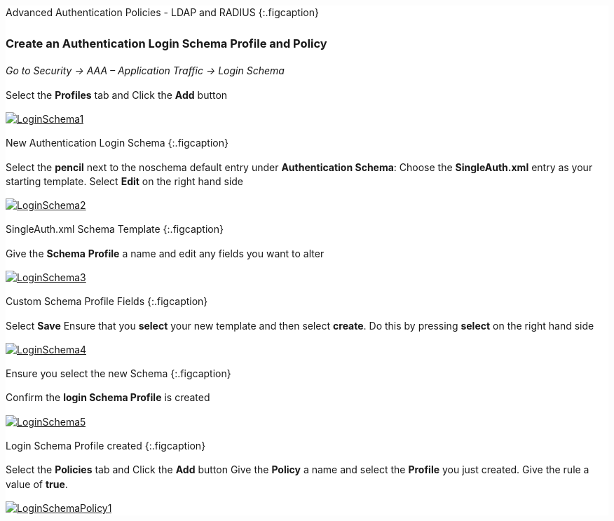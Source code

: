 Advanced Authentication Policies - LDAP and RADIUS
{:.figcaption}

### Create an Authentication Login Schema Profile and Policy

*Go to Security -> AAA – Application Traffic -> Login Schema*

Select the **Profiles** tab and Click the **Add** button

[![LoginSchema1]({{site.baseurl}}/assets/img/azure-mfa-nps-extensions-with-netscaler-nfactor-authentication/LoginSchema1.png)]({{site.baseurl}}/assets/img/azure-mfa-nps-extensions-with-netscaler-nfactor-authentication/LoginSchema1.png)

New Authentication Login Schema
{:.figcaption}

Select the **pencil** next to the noschema default entry under **Authentication Schema**: Choose the **SingleAuth.xml** entry as your starting template. Select **Edit** on the right hand side

[![LoginSchema2]({{site.baseurl}}/assets/img/azure-mfa-nps-extensions-with-netscaler-nfactor-authentication/LoginSchema2.png)]({{site.baseurl}}/assets/img/azure-mfa-nps-extensions-with-netscaler-nfactor-authentication/LoginSchema2.png)

 SingleAuth.xml Schema Template
{:.figcaption}

Give the **Schema** **Profile** a name and edit any fields you want to alter

[![LoginSchema3]({{site.baseurl}}/assets/img/azure-mfa-nps-extensions-with-netscaler-nfactor-authentication/LoginSchema3.png)]({{site.baseurl}}/assets/img/azure-mfa-nps-extensions-with-netscaler-nfactor-authentication/LoginSchema3.png)

Custom Schema Profile Fields
{:.figcaption}

Select **Save** Ensure that you **select** your new template and then select **create**. Do this by pressing **select** on the right hand side

[![LoginSchema4]({{site.baseurl}}/assets/img/azure-mfa-nps-extensions-with-netscaler-nfactor-authentication/LoginSchema4.png)]({{site.baseurl}}/assets/img/azure-mfa-nps-extensions-with-netscaler-nfactor-authentication/LoginSchema4.png)

Ensure you select the new Schema
{:.figcaption}

Confirm the **login Schema Profile** is created

[![LoginSchema5]({{site.baseurl}}/assets/img/azure-mfa-nps-extensions-with-netscaler-nfactor-authentication/LoginSchema5.png)]({{site.baseurl}}/assets/img/azure-mfa-nps-extensions-with-netscaler-nfactor-authentication/LoginSchema5.png)

Login Schema Profile created
{:.figcaption}

Select the **Policies** tab and Click the **Add** button Give the **Policy** a name and select the **Profile** you just created. Give the rule a value of **true**.

[![LoginSchemaPolicy1]({{site.baseurl}}/assets/img/azure-mfa-nps-extensions-with-netscaler-nfactor-authentication/LoginSchemaPolicy1.png)]({{site.baseurl}}/assets/img/azure-mfa-nps-extensions-with-netscaler-nfactor-authentication/LoginSchemaPolicy1.png)

